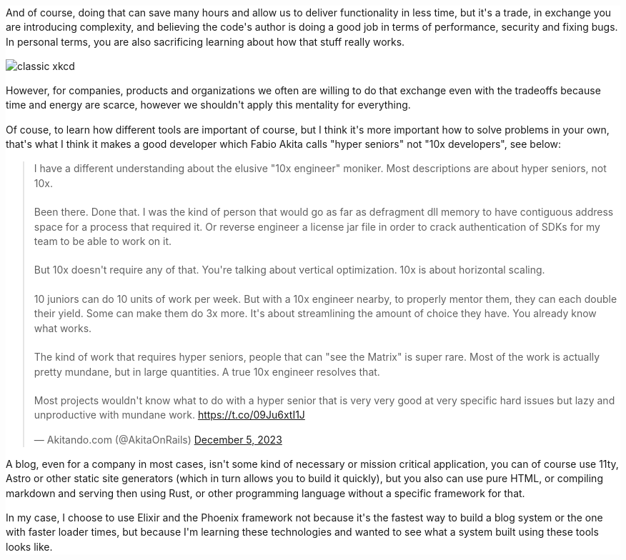And of course, doing that can save many hours and allow us to deliver functionality in less time, but it's a trade, in exchange you are introducing complexity, and believing the code's author is doing a good job in terms of performance, security and fixing bugs. In personal terms, you are also sacrificing learning about how that stuff really works.

![classic xkcd](https://www.explainxkcd.com/wiki/images/d/d7/dependency.png)

However, for companies, products and organizations we often are willing to do that exchange even with the tradeoffs because time and energy are scarce, however we shouldn't apply this mentality for everything.



Of couse, to learn how different tools are important of course, but I think it's more important how to solve problems in your own, that's what I think it makes a good developer which Fabio Akita calls "hyper seniors" not "10x developers", see below:

<blockquote class="twitter-tweet" data-lang="en" data-theme="dark">
  <p lang="en" dir="ltr">
  I have a different understanding about the elusive &quot;10x engineer&quot; moniker. Most descriptions are about hyper seniors, not 10x.
  <br><br>
  Been there. Done that. I was the kind of person that would go as far as defragment dll memory to have contiguous address space for a process that required it. Or reverse engineer a license jar file in order to crack authentication of SDKs for my team to be able to work on it.
  <br><br>
  But 10x doesn't require any of that. You're talking about vertical optimization. 10x is about horizontal scaling.
  <br><br>
  10 juniors can do 10 units of work per week. But with a 10x engineer nearby, to properly mentor them, they can each double their yield. Some can make them do 3x more. It's about streamlining the amount of choice they have. You already know what works.
  <br><br>
  The kind of work that requires hyper seniors, people that can "see the Matrix" is super rare. Most of the work is actually pretty mundane, but in large quantities. A true 10x engineer resolves that.
  <br><br>
  Most projects wouldn't know what to do with a hyper senior that is very very good at very specific hard issues but lazy and unproductive with mundane work.
  <a href="https://t.co/09Ju6xtI1J">https://t.co/09Ju6xtI1J</a>
  </p>
  &mdash; Akitando.com (@AkitaOnRails) 
  <a href="https://twitter.com/AkitaOnRails/status/1732021556149133555?ref_src=twsrc%5Etfw">December 5, 2023</a>
</blockquote>

A blog, even for a company in most cases, isn't some kind of necessary or mission critical application, you can of course use 11ty, Astro or other static site generators (which in turn allows you to build it quickly), but you also can use pure HTML, or compiling markdown and serving then using Rust, or other programming language without a specific framework for that.

In my case, I choose to use Elixir and the Phoenix framework not because it's the fastest way to build a blog system or the one with faster loader times, but because I'm learning these technologies and wanted to see what a system built using these tools looks like.
